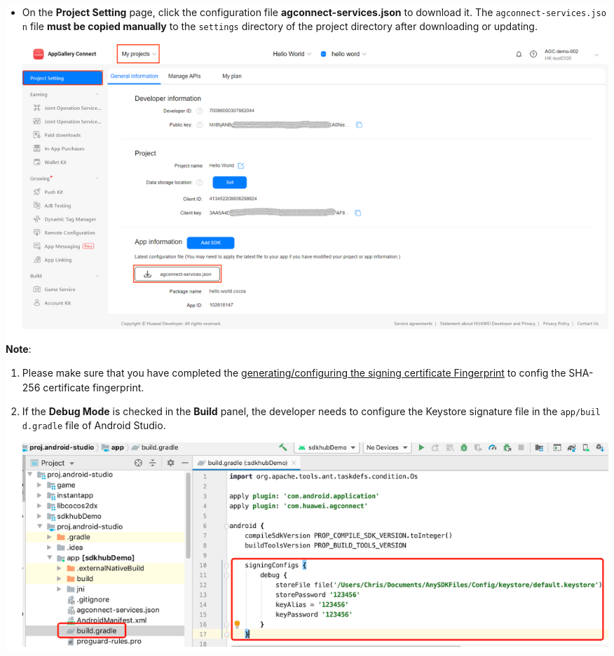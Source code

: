 - On the **Project Setting** page, click the configuration file **agconnect-services.json** to download it. The `agconnect-services.json` file **must be copied manually** to the `settings` directory of the project directory after downloading or updating.

  ![](agc-appmessaging/am-configfile.png)

**Note**:

1. Please make sure that you have completed the [generating/configuring the signing certificate Fingerprint](https://developer.huawei.com/consumer/en/doc/development/HMSCore-Guides/config-agc-0000001050166285#EN-US_TOPIC_0000001054452903__section10260203515546) to config the SHA-256 certificate fingerprint.

2. If the **Debug Mode** is checked in the **Build** panel, the developer needs to configure the Keystore signature file in the `app/build.gradle` file of Android Studio.

    ![](agc-appmessaging/globle-keystore.png)
